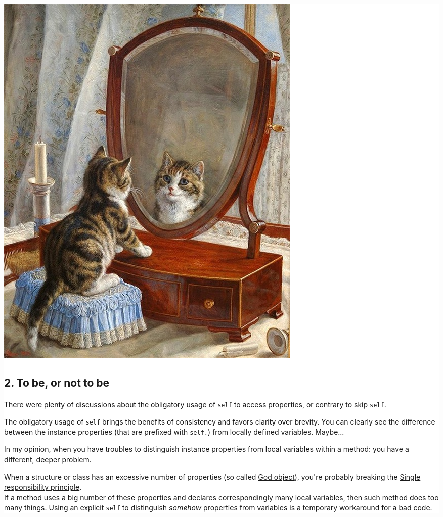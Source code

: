 ![Self keyword in Swift](./images/cat-mirror.jpg)

## 2. To be, or not to be

There were plenty of discussions about [the obligatory usage](https://github.com/apple/swift-evolution/blob/master/proposals/0009-require-self-for-accessing-instance-members.md) of `self` to access properties, or contrary to skip `self`.  

The obligatory usage of `self` brings the benefits of consistency and favors clarity over brevity. You can clearly see the difference between the instance properties (that are prefixed with `self.`) from locally defined variables. Maybe...

In my opinion, when you have troubles to distinguish instance properties from  local variables within a method: you have a different, deeper problem.  

When a structure or class has an excessive number of properties (so called [God object](https://en.wikipedia.org/wiki/God_object)), you're probably breaking the [Single responsibility principle](https://en.wikipedia.org/wiki/Single_responsibility_principle).  
If a method uses a big number of these properties and declares correspondingly many local variables, then such method does too many things. Using an explicit `self` to distinguish *somehow* properties from variables is a temporary workaround for a bad code.   
